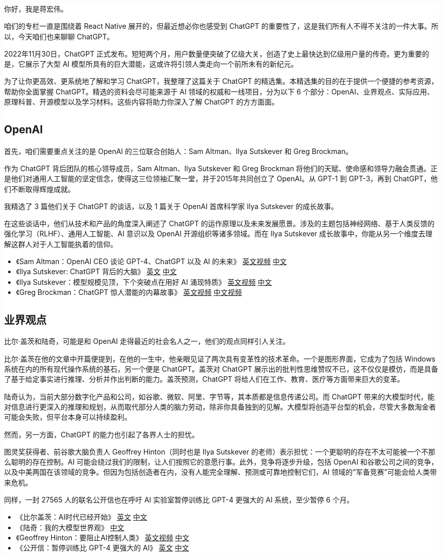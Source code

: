 你好，我是蒋宏伟。

咱们的专栏一直是围绕着 React Native 展开的，但最近想必你也感受到 ChatGPT 的重要性了，这是我们所有人不得不关注的一件大事。所以，今天咱们也来聊聊 ChatGPT。

2022年11月30日，ChatGPT 正式发布。短短两个月，用户数量便突破了亿级大关，创造了史上最快达到亿级用户量的传奇。更为重要的是，它展示了大型 AI 模型所具有的巨大潜能，这或许将引领人类走向一个前所未有的新纪元。

为了让你更高效、更系统地了解和学习 ChatGPT，我整理了这篇关于 ChatGPT 的精选集。本精选集的目的在于提供一个便捷的参考资源，帮助你全面掌握 ChatGPT。精选的资料会尽可能来源于 AI 领域的权威和一线项目，分为以下 6 个部分：OpenAI、业界观点、实际应用、原理科普、开源模型以及学习材料。这些内容将助力你深入了解 ChatGPT 的方方面面。

## **OpenAI**

首先，咱们需要重点关注的是 OpenAI 的三位联合创始人：Sam Altman、Ilya Sutskever 和 Greg Brockman。

作为 ChatGPT 背后团队的核心领导成员，Sam Altman、Ilya Sutskever 和 Greg Brockman 将他们的天赋、使命感和领导力融会贯通。正是他们对通用人工智能的坚定信念，使得这三位领袖汇聚一堂，并于2015年共同创立了 OpenAI。从 GPT-1 到 GPT-3，再到 ChatGPT，他们不断取得辉煌成就。

我精选了 3 篇他们关于 ChatGPT 的谈话，以及 1 篇关于 OpenAI 首席科学家 Ilya Sutskever 的成长故事。

在这些谈话中，他们从技术和产品的角度深入阐述了 ChatGPT 的运作原理以及未来发展愿景。涉及的主题包括神经网络、基于人类反馈的强化学习（RLHF）、通用人工智能、AI 意识以及 OpenAI 开源组织等诸多领域。而在 Ilya Sutskever 成长故事中，你能从另一个维度去理解这群人对于人工智能执着的信仰。

- 《Sam Altman：OpenAI CEO 谈论 GPT-4、ChatGPT 以及 AI 的未来》 [英文视频](https://www.youtube.com/watch?v=L_Guz73e6fw) [中文](https://www.yuque.com/3dinternet/gpt/gpt3)
- 《Ilya Sutskever: ChatGPT 背后的大脑》 [英文](https://journeymatters.ai/ilya-the-brain-behind-chatgpt/) [中文](https://zhuanlan.zhihu.com/p/614092393)
- 《Ilya Sutskever：模型规模见顶，下个突破点在用好 AI 涌现特质》 [英文视频](https://www.youtube.com/watch?v=Wmo2vR7U9ck) [中文](https://mp.weixin.qq.com/s/WushU5NtU4futwjnVyQAiw)
- 《Greg Brockman：ChatGPT 惊人潜能的内幕故事》 [英文视频](https://www.ted.com/talks/greg_brockman_the_inside_story_of_chatgpt_s_astonishing_potential/c) [中文视频](https://www.bilibili.com/video/BV1514y1f74G/?spm_id_from=333.337.search-card.all.click&vd_source=8823013f26231a35736e61615f279c06)

## **业界观点**

比尔·盖茨和陆奇，可能是和 OpenAI 走得最近的社会名人之一，他们的观点同样引人关注。

比尔·盖茨在他的文章中开篇便提到，在他的一生中，他亲眼见证了两次具有变革性的技术革命。一个是图形界面，它成为了包括 Windows 系统在内的所有现代操作系统的基石，另一个便是 ChatGPT。盖茨对 ChatGPT 展示出的批判性思维赞叹不已，这不仅仅是模仿，而是具备了基于给定事实进行推理、分析并作出判断的能力。盖茨预测，ChatGPT 将给人们在工作、教育、医疗等方面带来巨大的变革。

陆奇认为，当前大部分数字化产品和公司，如谷歌、微软、阿里、字节等，其本质都是信息传递公司。而 ChatGPT 带来的大模型时代，能对信息进行更深入的推理和规划，从而取代部分人类的脑力劳动，除非你具备独到的见解。大模型将创造平台型的机会，尽管大多数淘金者可能会失败，但平台本身可以持续盈利。

然而，另一方面，ChatGPT 的能力也引起了各界人士的担忧。

图灵奖获得者、前谷歌大脑负责人 Geoffrey Hinton（同时也是 Ilya Sutskever 的老师）表示担忧：一个更聪明的存在不太可能被一个不那么聪明的存在控制。AI 可能会绕过我们的限制，让人们按照它的意愿行事。此外，竞争将逐步升级，包括 OpenAI 和谷歌公司之间的竞争，以及中美两国在该领域的竞争。但因为包括创造者在内，没有人能完全理解、预测或可靠地控制它们，AI 领域的“军备竞赛”可能会给人类带来危机。

同样，一封 27565 人的联名公开信也在呼吁 AI 实验室暂停训练比 GPT-4 更强大的 AI 系统，至少暂停 6 个月。

- 《比尔盖茨：AI时代已经开始》 [英文](https://www.gatesnotes.com/The-Age-of-AI-Has-Begun) [中文](https://36kr.com/p/2184264733720713)
- 《陆奇：我的大模型世界观》 [中文](https://mp.weixin.qq.com/s/_ZvyxRpgIA4L4pqfcQtPTQ)
- 《Geoffrey Hinton：要阻止AI控制人类》 [英文视频](https://www.youtube.com/watch?v=XolpDENpYgg) [中文](https://github.com/JimLiu/subtitles/tree/main/Geoffrey%20Hinton%20talks%20about%20the%20%E2%80%9Cexistential%20threat%E2%80%9D%20of%20AI)
- 《公开信：暂停训练比 GPT-4 更强大的 AI》 [英文](https://futureoflife.org/open-letter/pause-giant-ai-experiments/) [中文](https://36kr.com/p/2192266008313984)
